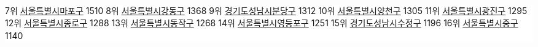   <tr>
    <td>7위</td>
    <td><a href="/apt/서울특별시마포구{dong}">서울특별시마포구</a></td>
    <td>1510</td>
  </tr>

  <tr>
    <td>8위</td>
    <td><a href="/apt/서울특별시강동구{dong}">서울특별시강동구</a></td>
    <td>1368</td>
  </tr>

  <tr>
    <td>9위</td>
    <td><a href="/apt/경기도성남시분당구{dong}">경기도성남시분당구</a></td>
    <td>1312</td>
  </tr>

  <tr>
    <td>10위</td>
    <td><a href="/apt/서울특별시양천구{dong}">서울특별시양천구</a></td>
    <td>1305</td>
  </tr>

  <tr>
    <td>11위</td>
    <td><a href="/apt/서울특별시광진구{dong}">서울특별시광진구</a></td>
    <td>1295</td>
  </tr>

  <tr>
    <td>12위</td>
    <td><a href="/apt/서울특별시종로구{dong}">서울특별시종로구</a></td>
    <td>1288</td>
  </tr>

  <tr>
    <td>13위</td>
    <td><a href="/apt/서울특별시동작구{dong}">서울특별시동작구</a></td>
    <td>1268</td>
  </tr>

  <tr>
    <td>14위</td>
    <td><a href="/apt/서울특별시영등포구{dong}">서울특별시영등포구</a></td>
    <td>1251</td>
  </tr>

  <tr>
    <td>15위</td>
    <td><a href="/apt/경기도성남시수정구{dong}">경기도성남시수정구</a></td>
    <td>1196</td>
  </tr>

  <tr>
    <td>16위</td>
    <td><a href="/apt/서울특별시중구{dong}">서울특별시중구</a></td>
    <td>1140</td>
  </tr>
